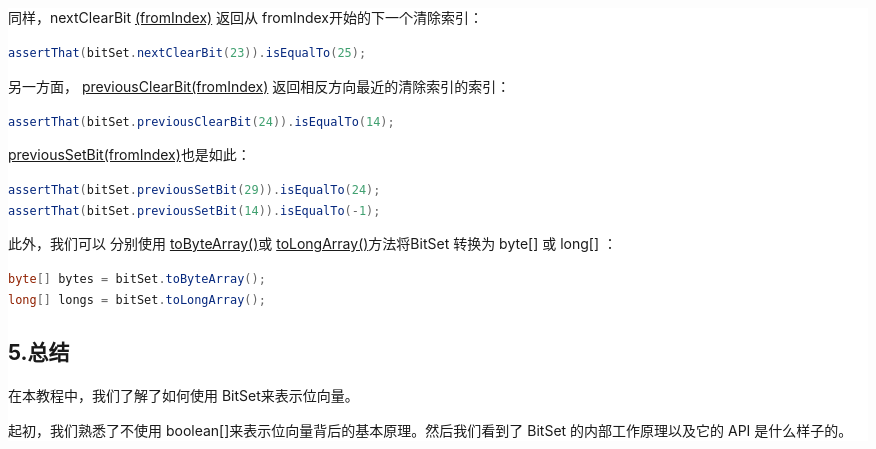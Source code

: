 同样，nextClearBit [(fromIndex)](https://docs.oracle.com/en/java/javase/11/docs/api/java.base/java/util/BitSet.html#nextClearBit(int)) 返回从 fromIndex开始的下一个清除索引：

```java
assertThat(bitSet.nextClearBit(23)).isEqualTo(25);
```

另一方面， [previousClearBit(fromIndex)](https://docs.oracle.com/en/java/javase/11/docs/api/java.base/java/util/BitSet.html#previousClearBit(int)) 返回相反方向最近的清除索引的索引：

```java
assertThat(bitSet.previousClearBit(24)).isEqualTo(14);
```

[previousSetBit(fromIndex)](https://docs.oracle.com/en/java/javase/11/docs/api/java.base/java/util/BitSet.html#previousSetBit(int))也是如此：[ ](https://docs.oracle.com/en/java/javase/11/docs/api/java.base/java/util/BitSet.html#previousSetBit(int))

```java
assertThat(bitSet.previousSetBit(29)).isEqualTo(24);
assertThat(bitSet.previousSetBit(14)).isEqualTo(-1);
```

此外，我们可以 分别使用 [toByteArray()](https://docs.oracle.com/en/java/javase/11/docs/api/java.base/java/util/BitSet.html#toByteArray())或 [toLongArray()](https://docs.oracle.com/en/java/javase/11/docs/api/java.base/java/util/BitSet.html#toLongArray())方法将BitSet 转换为 byte[] 或 long[] ： 

```java
byte[] bytes = bitSet.toByteArray();
long[] longs = bitSet.toLongArray();
```

## 5.总结

在本教程中，我们了解了如何使用 BitSet来表示位向量。

起初，我们熟悉了不使用 boolean[]来表示位向量背后的基本原理。然后我们看到了 BitSet 的内部工作原理以及它的 API 是什么样子的。